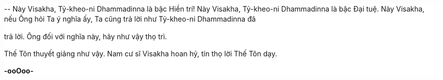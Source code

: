 -- Này Visakha, Tỷ-kheo-ni Dhammadinna là bậc Hiền trí! Này Visakha, Tỷ-kheo-ni Dhammadinna là
bậc Ðại tuệ. Này Visakha, nếu Ông hỏi Ta ý nghĩa ấy, Ta cũng trả lời như Tỷ-kheo-ni Dhammadinna đã

trả lời. Ông đối với nghĩa này, hãy như vậy thọ trì.

Thế Tôn thuyết giảng như vậy. Nam cư sĩ Visakha hoan hỷ, tín thọ lời Thế Tôn dạy.

**-ooOoo-**

